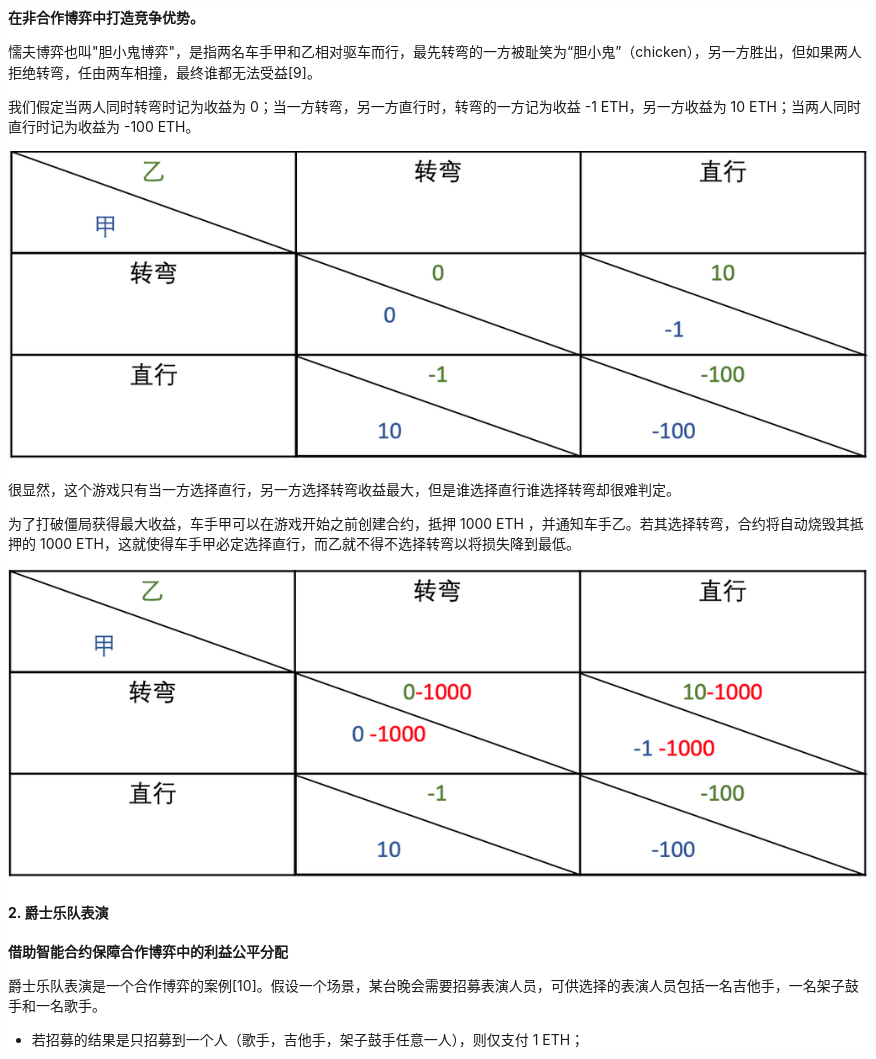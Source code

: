 **在非合作博弈中打造竞争优势。**

懦夫博弈也叫"胆小鬼博弈"，是指两名车手甲和乙相对驱车而行，最先转弯的一方被耻笑为“胆小鬼”（chicken），另一方胜出，但如果两人拒绝转弯，任由两车相撞，最终谁都无法受益[9]。

我们假定当两人同时转弯时记为收益为 0；当一方转弯，另一方直行时，转弯的一方记为收益 -1 ETH，另一方收益为 10 ETH；当两人同时直行时记为收益为 -100 ETH。

![](./img5.png)

很显然，这个游戏只有当一方选择直行，另一方选择转弯收益最大，但是谁选择直行谁选择转弯却很难判定。

为了打破僵局获得最大收益，车手甲可以在游戏开始之前创建合约，抵押 1000 ETH ，并通知车手乙。若其选择转弯，合约将自动烧毁其抵押的 1000 ETH，这就使得车手甲必定选择直行，而乙就不得不选择转弯以将损失降到最低。

![](./img6.png)

#### 2. 爵士乐队表演

**借助智能合约保障合作博弈中的利益公平分配**

爵士乐队表演是一个合作博弈的案例[10]。假设一个场景，某台晚会需要招募表演人员，可供选择的表演人员包括一名吉他手，一名架子鼓手和一名歌手。

* 若招募的结果是只招募到一个人（歌手，吉他手，架子鼓手任意一人），则仅支付 1 ETH；

